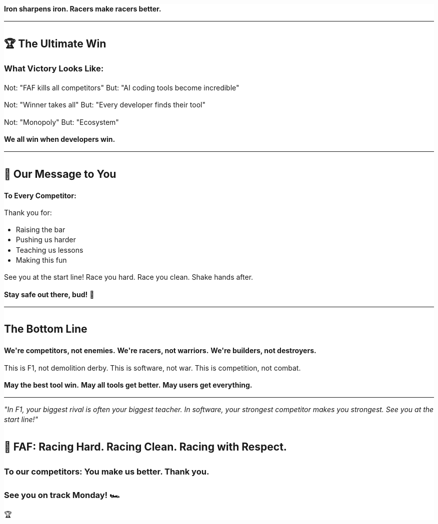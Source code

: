 **Iron sharpens iron. Racers make racers better.**

---

## 🏆 The Ultimate Win

### What Victory Looks Like:

Not: "FAF kills all competitors"
But: "AI coding tools become incredible"

Not: "Winner takes all"
But: "Every developer finds their tool"

Not: "Monopoly"
But: "Ecosystem"

**We all win when developers win.**

---

## 📢 Our Message to You

**To Every Competitor:**

Thank you for:
- Raising the bar
- Pushing us harder
- Teaching us lessons
- Making this fun

See you at the start line!
Race you hard.
Race you clean.
Shake hands after.

**Stay safe out there, bud!** 🏁

---

## The Bottom Line

**We're competitors, not enemies.**
**We're racers, not warriors.**
**We're builders, not destroyers.**

This is F1, not demolition derby.
This is software, not war.
This is competition, not combat.

**May the best tool win.**
**May all tools get better.**
**May users get everything.**

---

*"In F1, your biggest rival is often your biggest teacher. In software, your strongest competitor makes you strongest. See you at the start line!"*

## 🏁 FAF: Racing Hard. Racing Clean. Racing with Respect.

### To our competitors: You make us better. Thank you.

### See you on track Monday! 🏎️

🏆